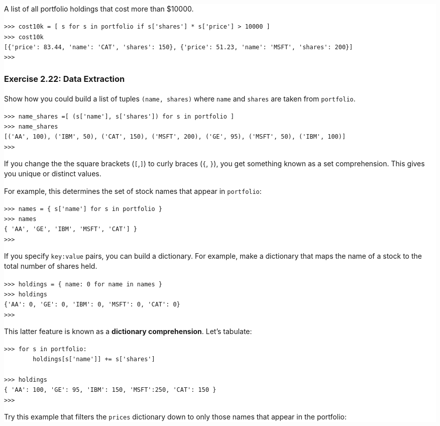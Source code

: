 A list of all portfolio holdings that cost more than $10000.

```pycon
>>> cost10k = [ s for s in portfolio if s['shares'] * s['price'] > 10000 ]
>>> cost10k
[{'price': 83.44, 'name': 'CAT', 'shares': 150}, {'price': 51.23, 'name': 'MSFT', 'shares': 200}]
>>>
```

### Exercise 2.22: Data Extraction

Show how you could build a list of tuples `(name, shares)` where `name` and `shares` are taken from `portfolio`.

```pycon
>>> name_shares =[ (s['name'], s['shares']) for s in portfolio ]
>>> name_shares
[('AA', 100), ('IBM', 50), ('CAT', 150), ('MSFT', 200), ('GE', 95), ('MSFT', 50), ('IBM', 100)]
>>>
```

If you change the the square brackets (`[`,`]`) to curly braces (`{`, `}`), you get something known as a set comprehension.
This gives you unique or distinct values.

For example, this determines the set of stock names that appear in `portfolio`:

```pycon
>>> names = { s['name'] for s in portfolio }
>>> names
{ 'AA', 'GE', 'IBM', 'MSFT', 'CAT'] }
>>>
```

If you specify `key:value` pairs, you can build a dictionary.
For example, make a dictionary that maps the name of a stock to the total number of shares held.

```pycon
>>> holdings = { name: 0 for name in names }
>>> holdings
{'AA': 0, 'GE': 0, 'IBM': 0, 'MSFT': 0, 'CAT': 0}
>>>
```

This latter feature is known as a **dictionary comprehension**. Let’s tabulate:

```pycon
>>> for s in portfolio:
        holdings[s['name']] += s['shares']

>>> holdings
{ 'AA': 100, 'GE': 95, 'IBM': 150, 'MSFT':250, 'CAT': 150 }
>>>
```

Try this example that filters the `prices` dictionary down to only those names that appear in the portfolio:
